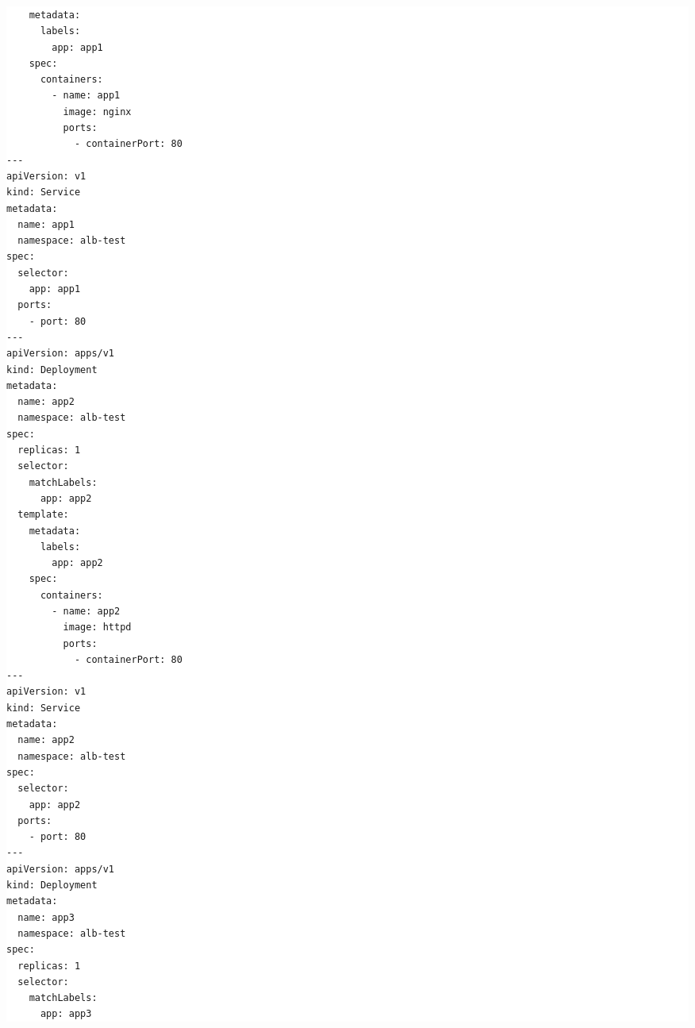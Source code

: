 ```bash
    metadata:
      labels:
        app: app1
    spec:
      containers:
        - name: app1
          image: nginx
          ports:
            - containerPort: 80
---
apiVersion: v1
kind: Service
metadata:
  name: app1
  namespace: alb-test
spec:
  selector:
    app: app1
  ports:
    - port: 80
---
apiVersion: apps/v1
kind: Deployment
metadata:
  name: app2
  namespace: alb-test
spec:
  replicas: 1
  selector:
    matchLabels:
      app: app2
  template:
    metadata:
      labels:
        app: app2
    spec:
      containers:
        - name: app2
          image: httpd
          ports:
            - containerPort: 80
---
apiVersion: v1
kind: Service
metadata:
  name: app2
  namespace: alb-test
spec:
  selector:
    app: app2
  ports:
    - port: 80
---
apiVersion: apps/v1
kind: Deployment
metadata:
  name: app3
  namespace: alb-test
spec:
  replicas: 1
  selector:
    matchLabels:
      app: app3
```